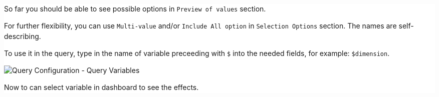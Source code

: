So far you should be able to see possible options in `Preview of values` section.

For further flexibility, you can use `Multi-value` and/or `Include All option` in `Selection Options` section. The names are self-describing.

To use it in the query, type in the name of variable preceeding with `$` into the needed fields, for example: `$dimension`.

![Query Configuration - Query Variables](https://raw.githubusercontent.com/SAP/alm-plug-in-for-grafana/assets/Variable%20Usage.png)

Now to can select variable in dashboard to see the effects.

